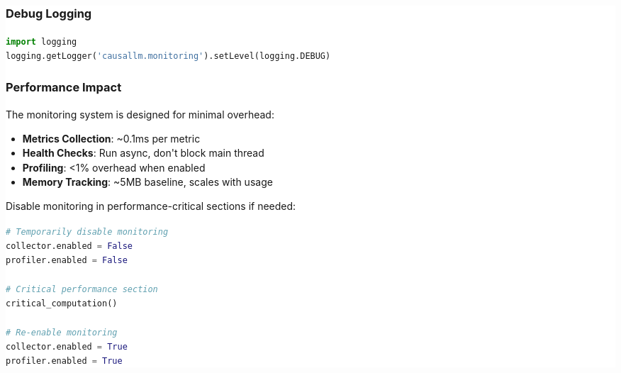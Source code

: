 ### Debug Logging

```python
import logging
logging.getLogger('causallm.monitoring').setLevel(logging.DEBUG)
```

### Performance Impact

The monitoring system is designed for minimal overhead:

- **Metrics Collection**: ~0.1ms per metric
- **Health Checks**: Run async, don't block main thread
- **Profiling**: <1% overhead when enabled
- **Memory Tracking**: ~5MB baseline, scales with usage

Disable monitoring in performance-critical sections if needed:

```python
# Temporarily disable monitoring
collector.enabled = False
profiler.enabled = False

# Critical performance section
critical_computation()

# Re-enable monitoring
collector.enabled = True  
profiler.enabled = True
```